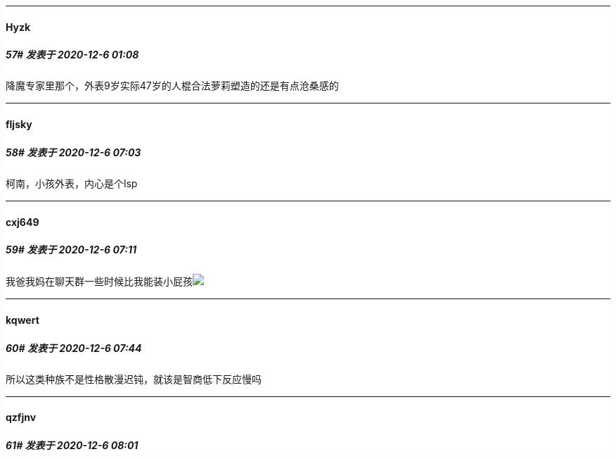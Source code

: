 
*****

####  Hyzk  
##### 57#       发表于 2020-12-6 01:08




降魔专家里那个，外表9岁实际47岁的人棍合法萝莉塑造的还是有点沧桑感的







*****

####  fljsky  
##### 58#       发表于 2020-12-6 07:03




柯南，小孩外表，内心是个lsp







*****

####  cxj649  
##### 59#       发表于 2020-12-6 07:11




我爸我妈在聊天群一些时候比我能装小屁孩<img src="https://static.saraba1st.com/image/smiley/face2017/068.png" referrerpolicy="no-referrer">







*****

####  kqwert  
##### 60#       发表于 2020-12-6 07:44




所以这类种族不是性格散漫迟钝，就该是智商低下反应慢吗







*****

####  qzfjnv  
##### 61#       发表于 2020-12-6 08:01
